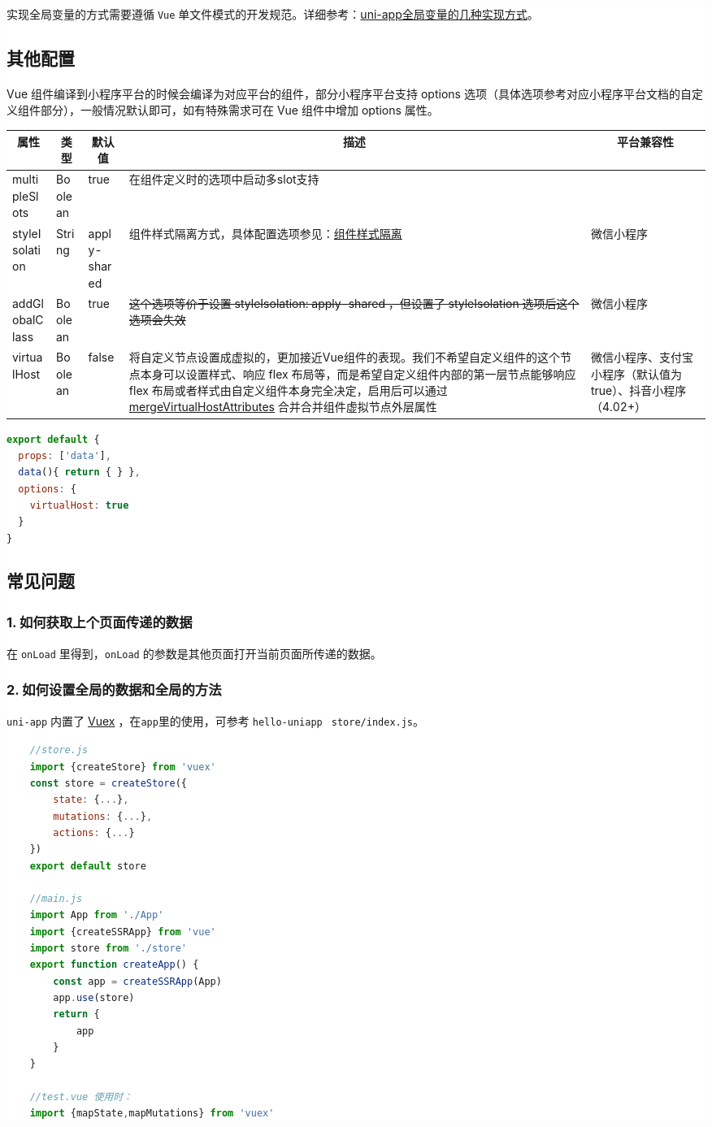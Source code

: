 实现全局变量的方式需要遵循 `Vue` 单文件模式的开发规范。详细参考：[uni-app全局变量的几种实现方式](https://ask.dcloud.net.cn/article/35021)。


## 其他配置

Vue 组件编译到小程序平台的时候会编译为对应平台的组件，部分小程序平台支持 options 选项（具体选项参考对应小程序平台文档的自定义组件部分），一般情况默认即可，如有特殊需求可在 Vue 组件中增加 options 属性。

|属性|类型|默认值|描述|平台兼容性|
|--|--|--|--|--|
|multipleSlots|Boolean|true|在组件定义时的选项中启动多slot支持||
|styleIsolation|String|apply-shared|组件样式隔离方式，具体配置选项参见：[组件样式隔离](https://developers.weixin.qq.com/miniprogram/dev/framework/custom-component/wxml-wxss.html#%E7%BB%84%E4%BB%B6%E6%A0%B7%E5%BC%8F%E9%9A%94%E7%A6%BB)|微信小程序|
|addGlobalClass|Boolean|true|~~这个选项等价于设置 styleIsolation: apply-shared ，但设置了 styleIsolation 选项后这个选项会失效~~|微信小程序|
|virtualHost|Boolean|false|将自定义节点设置成虚拟的，更加接近Vue组件的表现。我们不希望自定义组件的这个节点本身可以设置样式、响应 flex 布局等，而是希望自定义组件内部的第一层节点能够响应 flex 布局或者样式由自定义组件本身完全决定，启用后可以通过 [mergeVirtualHostAttributes](/collocation/manifest.md#mp-weixin) 合并合并组件虚拟节点外层属性|微信小程序、支付宝小程序（默认值为 true）、抖音小程序（4.02+）|

```js
export default {
  props: ['data'],
  data(){ return { } },
  options: {
    virtualHost: true
  }
}
```



## 常见问题

### 1. 如何获取上个页面传递的数据

在 `onLoad` 里得到，`onLoad` 的参数是其他页面打开当前页面所传递的数据。


### 2. 如何设置全局的数据和全局的方法

`uni-app` 内置了 [Vuex](https://uniapp.dcloud.io/tutorial/vue-vuex) ，在`app`里的使用，可参考 `hello-uniapp` ` store/index.js`。


```javaScript
	//store.js
	import {createStore} from 'vuex'
	const store = createStore({
		state: {...},
		mutations: {...},
		actions: {...}
	})
	export default store

	//main.js
	import App from './App'
	import {createSSRApp} from 'vue'
	import store from './store'
	export function createApp() {
		const app = createSSRApp(App)
		app.use(store)
		return {
			app
		}
	}

	//test.vue 使用时：
	import {mapState,mapMutations} from 'vuex'
```